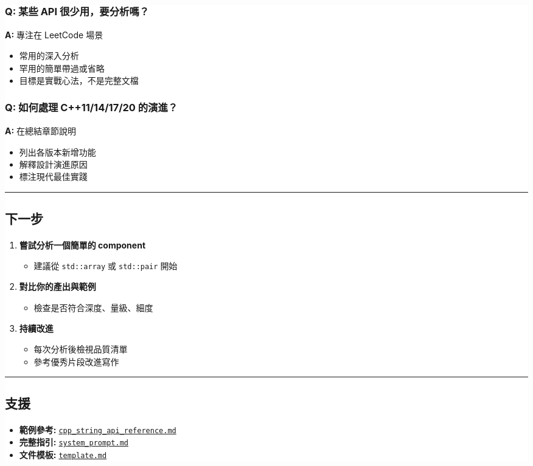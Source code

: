 ### Q: 某些 API 很少用，要分析嗎？

**A:** 專注在 LeetCode 場景
- 常用的深入分析
- 罕用的簡單帶過或省略
- 目標是實戰心法，不是完整文檔

### Q: 如何處理 C++11/14/17/20 的演進？

**A:** 在總結章節說明
- 列出各版本新增功能
- 解釋設計演進原因
- 標注現代最佳實踐

---

## 下一步

1. **嘗試分析一個簡單的 component**
   - 建議從 `std::array` 或 `std::pair` 開始
   
2. **對比你的產出與範例**
   - 檢查是否符合深度、量級、細度
   
3. **持續改進**
   - 每次分析後檢視品質清單
   - 參考優秀片段改進寫作

---

## 支援

- **範例參考:** [`cpp_string_api_reference.md`](../../CppDesignConcepts/Algorithm/String/cpp_string_api_reference.md)
- **完整指引:** [`system_prompt.md`](./system_prompt.md)
- **文件模板:** [`template.md`](./template.md)